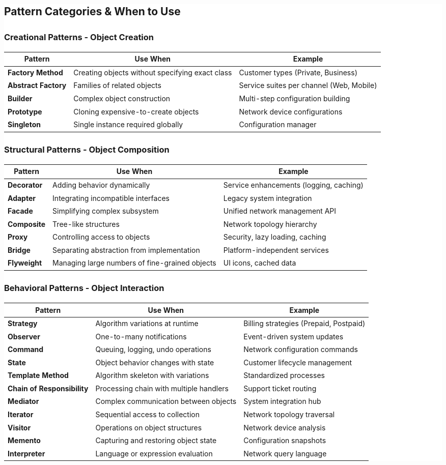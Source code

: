 
## Pattern Categories & When to Use

### Creational Patterns - Object Creation
| Pattern | Use When | Example |
|---------|----------|---------|
| **Factory Method** | Creating objects without specifying exact class | Customer types (Private, Business) |
| **Abstract Factory** | Families of related objects | Service suites per channel (Web, Mobile) |
| **Builder** | Complex object construction | Multi-step configuration building |
| **Prototype** | Cloning expensive-to-create objects | Network device configurations |
| **Singleton** | Single instance required globally | Configuration manager |

### Structural Patterns - Object Composition
| Pattern | Use When | Example |
|---------|----------|---------|
| **Decorator** | Adding behavior dynamically | Service enhancements (logging, caching) |
| **Adapter** | Integrating incompatible interfaces | Legacy system integration |
| **Facade** | Simplifying complex subsystem | Unified network management API |
| **Composite** | Tree-like structures | Network topology hierarchy |
| **Proxy** | Controlling access to objects | Security, lazy loading, caching |
| **Bridge** | Separating abstraction from implementation | Platform-independent services |
| **Flyweight** | Managing large numbers of fine-grained objects | UI icons, cached data |

### Behavioral Patterns - Object Interaction
| Pattern | Use When | Example |
|---------|----------|---------|
| **Strategy** | Algorithm variations at runtime | Billing strategies (Prepaid, Postpaid) |
| **Observer** | One-to-many notifications | Event-driven system updates |
| **Command** | Queuing, logging, undo operations | Network configuration commands |
| **State** | Object behavior changes with state | Customer lifecycle management |
| **Template Method** | Algorithm skeleton with variations | Standardized processes |
| **Chain of Responsibility** | Processing chain with multiple handlers | Support ticket routing |
| **Mediator** | Complex communication between objects | System integration hub |
| **Iterator** | Sequential access to collection | Network topology traversal |
| **Visitor** | Operations on object structures | Network device analysis |
| **Memento** | Capturing and restoring object state | Configuration snapshots |
| **Interpreter** | Language or expression evaluation | Network query language |
